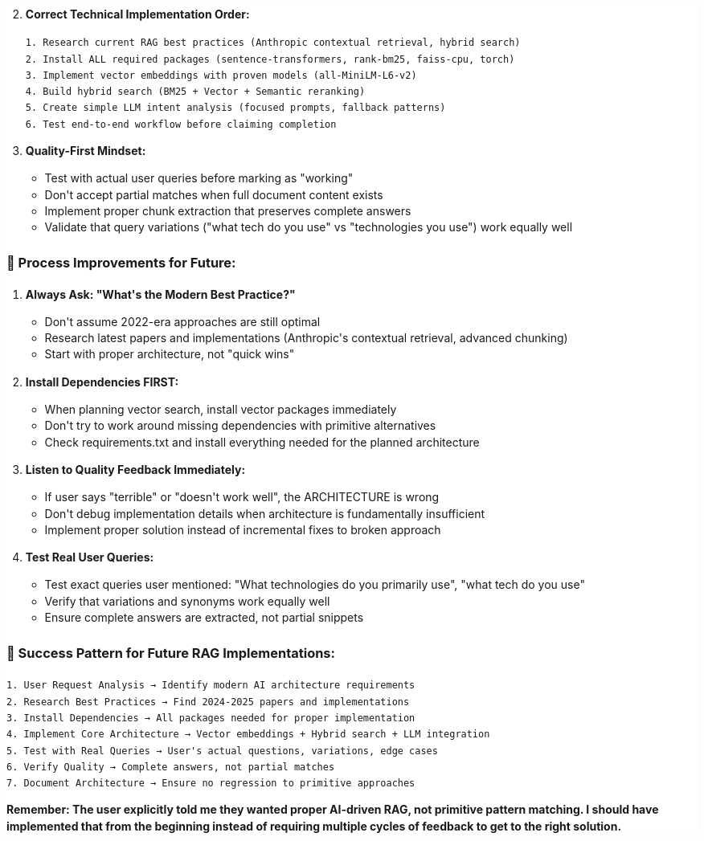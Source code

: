 2. **Correct Technical Implementation Order:**
   ```
   1. Research current RAG best practices (Anthropic contextual retrieval, hybrid search)
   2. Install ALL required packages (sentence-transformers, rank-bm25, faiss-cpu, torch)
   3. Implement vector embeddings with proven models (all-MiniLM-L6-v2)
   4. Build hybrid search (BM25 + Vector + Semantic reranking)
   5. Create simple LLM intent analysis (focused prompts, fallback patterns)
   6. Test end-to-end workflow before claiming completion
   ```

3. **Quality-First Mindset:**
   - Test with actual user queries before marking as "working"
   - Don't accept partial matches when full document content exists
   - Implement proper chunk extraction that preserves complete answers
   - Validate that query variations ("what tech do you use" vs "technologies you use") work equally well

### **🔄 Process Improvements for Future:**

1. **Always Ask: "What's the Modern Best Practice?"**
   - Don't assume 2022-era approaches are still optimal
   - Research latest papers and implementations (Anthropic's contextual retrieval, advanced chunking)
   - Start with proper architecture, not "quick wins"

2. **Install Dependencies FIRST:**
   - When planning vector search, install vector packages immediately
   - Don't try to work around missing dependencies with primitive alternatives
   - Check requirements.txt and install everything needed for the planned architecture

3. **Listen to Quality Feedback Immediately:**
   - If user says "terrible" or "doesn't work well", the ARCHITECTURE is wrong
   - Don't debug implementation details when architecture is fundamentally insufficient
   - Implement proper solution instead of incremental fixes to broken approach

4. **Test Real User Queries:**
   - Test exact queries user mentioned: "What technologies do you primarily use", "what tech do you use"
   - Verify that variations and synonyms work equally well
   - Ensure complete answers are extracted, not partial snippets

### **🎯 Success Pattern for Future RAG Implementations:**

```
1. User Request Analysis → Identify modern AI architecture requirements
2. Research Best Practices → Find 2024-2025 papers and implementations  
3. Install Dependencies → All packages needed for proper implementation
4. Implement Core Architecture → Vector embeddings + Hybrid search + LLM integration
5. Test with Real Queries → User's actual questions, variations, edge cases
6. Verify Quality → Complete answers, not partial matches
7. Document Architecture → Ensure no regression to primitive approaches
```

**Remember: The user explicitly told me they wanted proper AI-driven RAG, not primitive pattern matching. I should have implemented that from the beginning instead of requiring multiple cycles of feedback to get to the right solution.**
